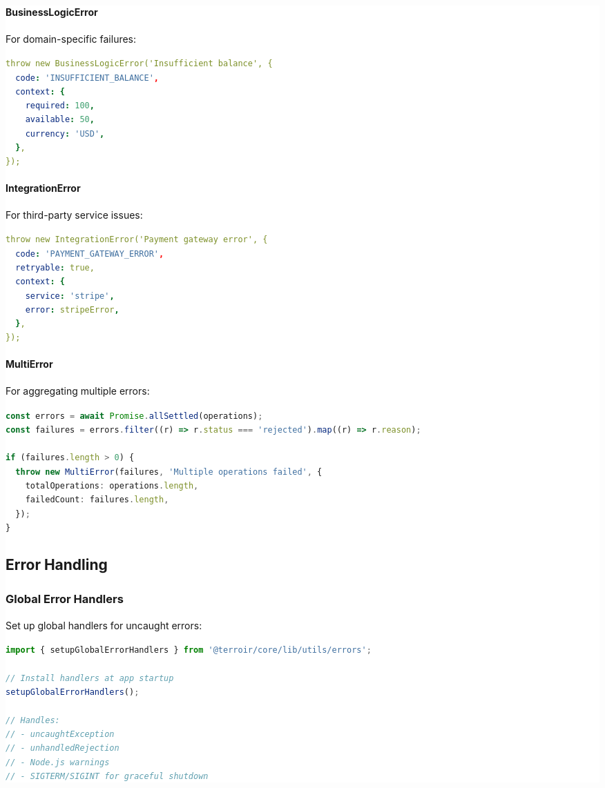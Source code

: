 #### BusinessLogicError

For domain-specific failures:

```yaml
throw new BusinessLogicError('Insufficient balance', {
  code: 'INSUFFICIENT_BALANCE',
  context: {
    required: 100,
    available: 50,
    currency: 'USD',
  },
});
```

#### IntegrationError

For third-party service issues:

```yaml
throw new IntegrationError('Payment gateway error', {
  code: 'PAYMENT_GATEWAY_ERROR',
  retryable: true,
  context: {
    service: 'stripe',
    error: stripeError,
  },
});
```

#### MultiError

For aggregating multiple errors:

```typescript
const errors = await Promise.allSettled(operations);
const failures = errors.filter((r) => r.status === 'rejected').map((r) => r.reason);

if (failures.length > 0) {
  throw new MultiError(failures, 'Multiple operations failed', {
    totalOperations: operations.length,
    failedCount: failures.length,
  });
}
```

## Error Handling

### Global Error Handlers

Set up global handlers for uncaught errors:

```typescript
import { setupGlobalErrorHandlers } from '@terroir/core/lib/utils/errors';

// Install handlers at app startup
setupGlobalErrorHandlers();

// Handles:
// - uncaughtException
// - unhandledRejection
// - Node.js warnings
// - SIGTERM/SIGINT for graceful shutdown
```
